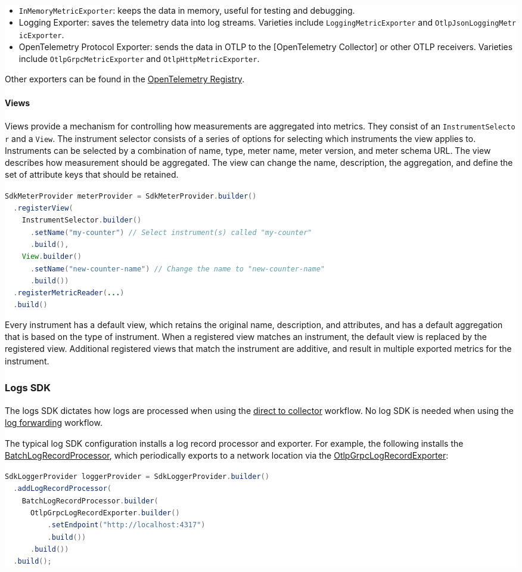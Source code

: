- `InMemoryMetricExporter`: keeps the data in memory, useful for testing and
  debugging.
- Logging Exporter: saves the telemetry data into log streams. Varieties include
  `LoggingMetricExporter` and `OtlpJsonLoggingMetricExporter`.
- OpenTelemetry Protocol Exporter: sends the data in OTLP to the [OpenTelemetry
  Collector] or other OTLP receivers. Varieties include `OtlpGrpcMetricExporter`
  and `OtlpHttpMetricExporter`.

Other exporters can be found in the [OpenTelemetry Registry].

#### Views

Views provide a mechanism for controlling how measurements are aggregated into
metrics. They consist of an `InstrumentSelector` and a `View`. The instrument
selector consists of a series of options for selecting which instruments the
view applies to. Instruments can be selected by a combination of name, type,
meter name, meter version, and meter schema URL. The view describes how
measurement should be aggregated. The view can change the name, description, the
aggregation, and define the set of attribute keys that should be retained.

```java
SdkMeterProvider meterProvider = SdkMeterProvider.builder()
  .registerView(
    InstrumentSelector.builder()
      .setName("my-counter") // Select instrument(s) called "my-counter"
      .build(),
    View.builder()
      .setName("new-counter-name") // Change the name to "new-counter-name"
      .build())
  .registerMetricReader(...)
  .build()
```

Every instrument has a default view, which retains the original name,
description, and attributes, and has a default aggregation that is based on the
type of instrument. When a registered view matches an instrument, the default
view is replaced by the registered view. Additional registered views that match
the instrument are additive, and result in multiple exported metrics for the
instrument.

### Logs SDK

The logs SDK dictates how logs are processed when using the
[direct to collector](#direct-to-collector) workflow. No log SDK is needed when
using the [log forwarding](#via-file-or-stdout) workflow.

The typical log SDK configuration installs a log record processor and exporter.
For example, the following installs the
[BatchLogRecordProcessor](#logrecord-processor), which periodically exports to a
network location via the [OtlpGrpcLogRecordExporter](#logrecord-exporter):

```java
SdkLoggerProvider loggerProvider = SdkLoggerProvider.builder()
  .addLogRecordProcessor(
    BatchLogRecordProcessor.builder(
      OtlpGrpcLogRecordExporter.builder()
          .setEndpoint("http://localhost:4317")
          .build())
      .build())
  .build();
```


[instrumentation library]: /docs/specs/otel/glossary/#instrumentation-library
[instrumented library]: /docs/specs/otel/glossary/#instrumented-library
[logs bridge API]: /docs/specs/otel/logs/bridge-api
[log data model]: /docs/specs/otel/logs/data-model
[obtaining a tracer]: /docs/specs/otel/trace/api/#get-a-tracer
[opentelemetry registry]: /ecosystem/registry/?component=exporter&language=java
[releases]: https://github.com/open-telemetry/opentelemetry-java#releases